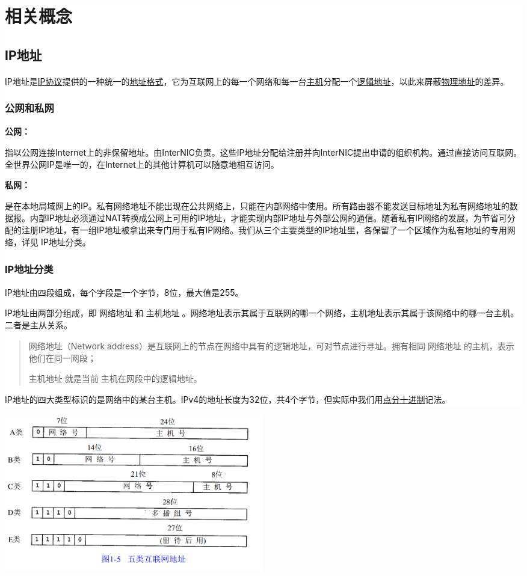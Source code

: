 # 相关概念

## IP地址

IP地址是[IP协议](https://baike.baidu.com/item/IP协议/131947)提供的一种统一的[地址格式](https://baike.baidu.com/item/地址格式/53569124)，它为互联网上的每一个网络和每一台[主机](https://baike.baidu.com/item/主机/455151)分配一个[逻辑地址](https://baike.baidu.com/item/逻辑地址/3283849)，以此来屏蔽[物理地址](https://baike.baidu.com/item/物理地址/2901583)的差异。



### 公网和私网

**公网：**

指以公网连接Internet上的非保留地址。由InterNIC负责。这些IP地址分配给注册并向InterNIC提出申请的组织机构。通过直接访问互联网。全世界公网IP是唯一的，在Internet上的其他计算机可以随意地相互访问。

**私网：**

是在本地局域网上的IP。私有网络地址不能出现在公共网络上，只能在内部网络中使用。所有路由器不能发送目标地址为私有网络地址的数据报。内部IP地址必须通过NAT转换成公网上可用的IP地址，才能实现内部IP地址与外部公网的通信。随着私有IP网络的发展，为节省可分配的注册IP地址，有一组IP地址被拿出来专门用于私有IP网络。我们从三个主要类型的IP地址里，各保留了一个区域作为私有地址的专用网络，详见 IP地址分类。



### IP地址分类

IP地址由四段组成，每个字段是一个字节，8位，最大值是255。

IP地址由两部分组成，即 网络地址 和 主机地址 。网络地址表示其属于互联网的哪一个网络，主机地址表示其属于该网络中的哪一台主机。二者是主从关系。

> 网络地址（Network address）是互联网上的节点在网络中具有的逻辑地址，可对节点进行寻址。拥有相同 网络地址 的主机，表示他们在同一网段；
>
> 主机地址 就是当前 主机在网段中的逻辑地址。

IP地址的四大类型标识的是网络中的某台主机。IPv4的地址长度为32位，共4个字节，但实际中我们用[点分十进制](http://baike.baidu.com/view/828066.htm)记法。

<img src="./images/operationsystem_002.png" style="float: left;width: 50%;">
